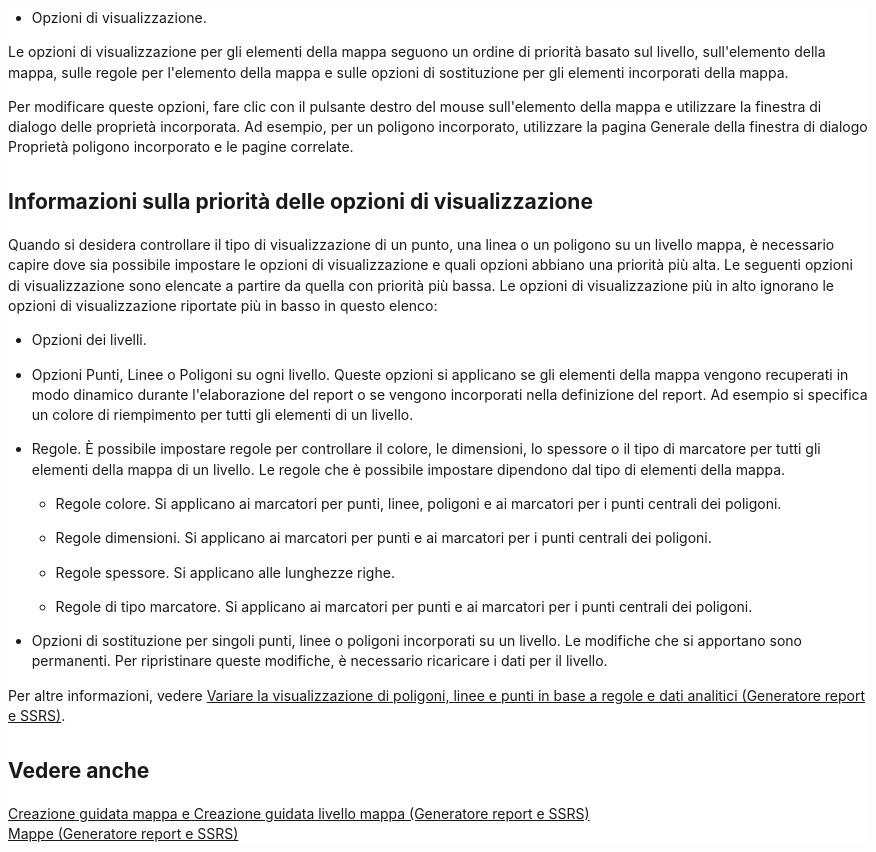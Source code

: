 -   Opzioni di visualizzazione.  
  
 Le opzioni di visualizzazione per gli elementi della mappa seguono un ordine di priorità basato sul livello, sull'elemento della mappa, sulle regole per l'elemento della mappa e sulle opzioni di sostituzione per gli elementi incorporati della mappa.  
  
 Per modificare queste opzioni, fare clic con il pulsante destro del mouse sull'elemento della mappa e utilizzare la finestra di dialogo delle proprietà incorporata. Ad esempio, per un poligono incorporato, utilizzare la pagina Generale della finestra di dialogo Proprietà poligono incorporato e le pagine correlate.  
  

  
##  <a name="understanding-display-option-precedence"></a><a name="Precedence"></a> Informazioni sulla priorità delle opzioni di visualizzazione  
 Quando si desidera controllare il tipo di visualizzazione di un punto, una linea o un poligono su un livello mappa, è necessario capire dove sia possibile impostare le opzioni di visualizzazione e quali opzioni abbiano una priorità più alta. Le seguenti opzioni di visualizzazione sono elencate a partire da quella con priorità più bassa. Le opzioni di visualizzazione più in alto ignorano le opzioni di visualizzazione riportate più in basso in questo elenco:  
  
-   Opzioni dei livelli.  
  
-   Opzioni Punti, Linee o Poligoni su ogni livello. Queste opzioni si applicano se gli elementi della mappa vengono recuperati in modo dinamico durante l'elaborazione del report o se vengono incorporati nella definizione del report. Ad esempio si specifica un colore di riempimento per tutti gli elementi di un livello.  
  
-   Regole. È possibile impostare regole per controllare il colore, le dimensioni, lo spessore o il tipo di marcatore per tutti gli elementi della mappa di un livello. Le regole che è possibile impostare dipendono dal tipo di elementi della mappa.  
  
    -   Regole colore. Si applicano ai marcatori per punti, linee, poligoni e ai marcatori per i punti centrali dei poligoni.  
  
    -   Regole dimensioni. Si applicano ai marcatori per punti e ai marcatori per i punti centrali dei poligoni.  
  
    -   Regole spessore. Si applicano alle lunghezze righe.  
  
    -   Regole di tipo marcatore. Si applicano ai marcatori per punti e ai marcatori per i punti centrali dei poligoni.  
  
-   Opzioni di sostituzione per singoli punti, linee o poligoni incorporati su un livello. Le modifiche che si apportano sono permanenti. Per ripristinare queste modifiche, è necessario ricaricare i dati per il livello.  
  
 Per altre informazioni, vedere [Variare la visualizzazione di poligoni, linee e punti in base a regole e dati analitici &#40;Generatore report e SSRS&#41;](vary-polygon-line-and-point-display-by-rules-and-analytical-data.md).  
  

  
## <a name="see-also"></a>Vedere anche  
 [Creazione guidata mappa e Creazione guidata livello mappa &#40;Generatore report e SSRS&#41;](map-wizard-and-map-layer-wizard-report-builder-and-ssrs.md)   
 [Mappe &#40;Generatore report e SSRS&#41;](maps-report-builder-and-ssrs.md)  
  
  
